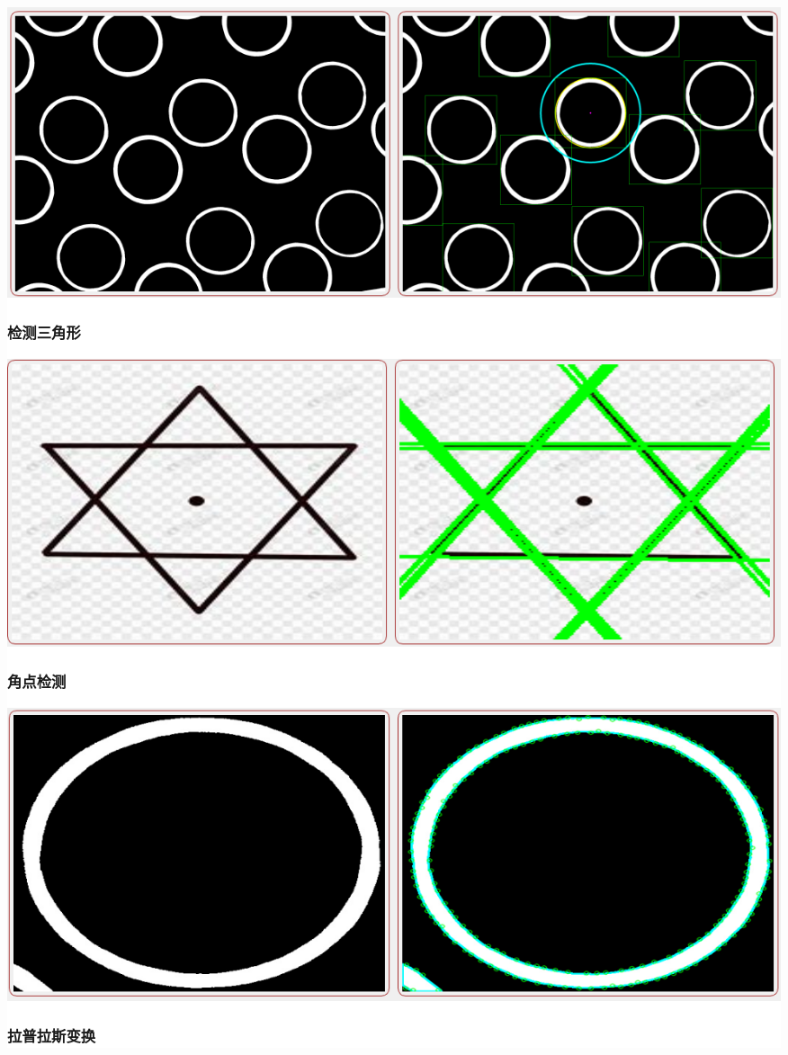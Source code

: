 ![hough](img/ballard.png)
 ### 检测三角形
![检测三角形](img/detecttri.png)
 ### 角点检测
 ![gftt](img/gftt.png)
 ### 拉普拉斯变换